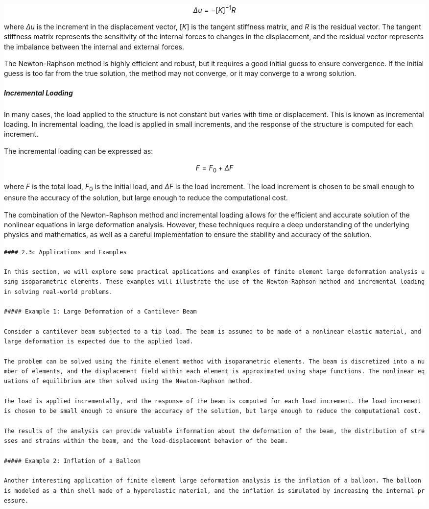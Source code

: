 $$
\Delta u = -[K]^{-1} {R}
$$

where $\Delta u$ is the increment in the displacement vector, $[K]$ is the tangent stiffness matrix, and ${R}$ is the residual vector. The tangent stiffness matrix represents the sensitivity of the internal forces to changes in the displacement, and the residual vector represents the imbalance between the internal and external forces.

The Newton-Raphson method is highly efficient and robust, but it requires a good initial guess to ensure convergence. If the initial guess is too far from the true solution, the method may not converge, or it may converge to a wrong solution.

##### Incremental Loading

In many cases, the load applied to the structure is not constant but varies with time or displacement. This is known as incremental loading. In incremental loading, the load is applied in small increments, and the response of the structure is computed for each increment.

The incremental loading can be expressed as:

$$
{F} = {F}_0 + \Delta {F}
$$

where ${F}$ is the total load, ${F}_0$ is the initial load, and $\Delta {F}$ is the load increment. The load increment is chosen to be small enough to ensure the accuracy of the solution, but large enough to reduce the computational cost.

The combination of the Newton-Raphson method and incremental loading allows for the efficient and accurate solution of the nonlinear equations in large deformation analysis. However, these techniques require a deep understanding of the underlying physics and mathematics, as well as a careful implementation to ensure the stability and accuracy of the solution.

```
#### 2.3c Applications and Examples

In this section, we will explore some practical applications and examples of finite element large deformation analysis using isoparametric elements. These examples will illustrate the use of the Newton-Raphson method and incremental loading in solving real-world problems.

##### Example 1: Large Deformation of a Cantilever Beam

Consider a cantilever beam subjected to a tip load. The beam is assumed to be made of a nonlinear elastic material, and large deformation is expected due to the applied load. 

The problem can be solved using the finite element method with isoparametric elements. The beam is discretized into a number of elements, and the displacement field within each element is approximated using shape functions. The nonlinear equations of equilibrium are then solved using the Newton-Raphson method.

The load is applied incrementally, and the response of the beam is computed for each load increment. The load increment is chosen to be small enough to ensure the accuracy of the solution, but large enough to reduce the computational cost.

The results of the analysis can provide valuable information about the deformation of the beam, the distribution of stresses and strains within the beam, and the load-displacement behavior of the beam.

##### Example 2: Inflation of a Balloon

Another interesting application of finite element large deformation analysis is the inflation of a balloon. The balloon is modeled as a thin shell made of a hyperelastic material, and the inflation is simulated by increasing the internal pressure.

```